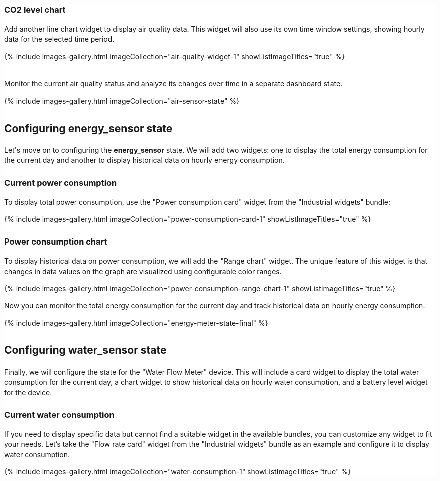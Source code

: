 ### CO2 level chart

Add another line chart widget to display air quality data. This widget will also use its own time window settings, showing hourly data for the selected time period.

{% include images-gallery.html imageCollection="air-quality-widget-1" showListImageTitles="true" %}

<br>
Monitor the current air quality status and analyze its changes over time in a separate dashboard state.

{% include images-gallery.html imageCollection="air-sensor-state" %}

## Configuring energy_sensor state

Let&#39;s move on to configuring the **energy_sensor** state. We will add two widgets: one to display the total energy consumption for the current day and another to display historical data on hourly energy consumption.

### Current power consumption

To display total power consumption, use the "Power consumption card" widget from the "Industrial widgets" bundle:

{% include images-gallery.html imageCollection="power-consumption-card-1" showListImageTitles="true" %}

### Power consumption chart

To display historical data on power consumption, we will add the "Range chart" widget. 
The unique feature of this widget is that changes in data values on the graph are visualized using configurable color ranges.

{% include images-gallery.html imageCollection="power-consumption-range-chart-1" showListImageTitles="true" %}

Now you can monitor the total energy consumption for the current day and track historical data on hourly energy consumption.

{% include images-gallery.html imageCollection="energy-meter-state-final" %}

## Configuring water_sensor state

Finally, we will configure the state for the "Water Flow Meter" device. This will include a card widget to display the total water consumption for the current day, a chart widget to show historical data on hourly water consumption, and a battery level widget for the device.

###  Current water consumption

If you need to display specific data but cannot find a suitable widget in the available bundles, you can customize any widget to fit your needs. Let’s take the "Flow rate card" widget from the "Industrial widgets" bundle as an example and configure it to display water consumption.

{% include images-gallery.html imageCollection="water-consumption-1" showListImageTitles="true" %}
